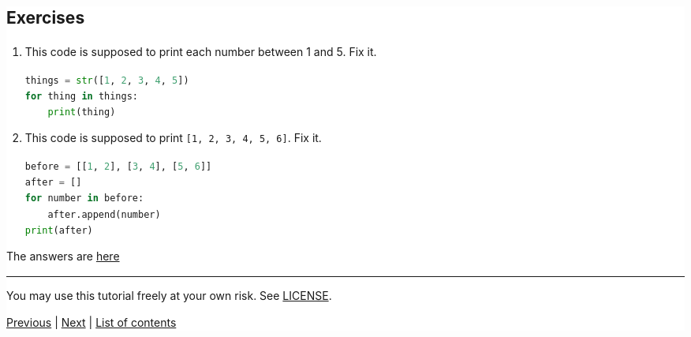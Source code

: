 ## Exercises

1. This code is supposed to print each number between 1 and 5. Fix it.

    ```py
    things = str([1, 2, 3, 4, 5])
    for thing in things:
        print(thing)
    ```

2. This code is supposed to print `[1, 2, 3, 4, 5, 6]`. Fix it.

    ```py
    before = [[1, 2], [3, 4], [5, 6]]
    after = []
    for number in before:
        after.append(number)
    print(after)
    ```

The answers are [here](answers.md#loops)

***

You may use this tutorial freely at your own risk. See
[LICENSE](../LICENSE).

[Previous](lists-and-tuples.md) | [Next](trey-hunner-zip-and-enumerate.md) |
[List of contents](../README.md#basics)
